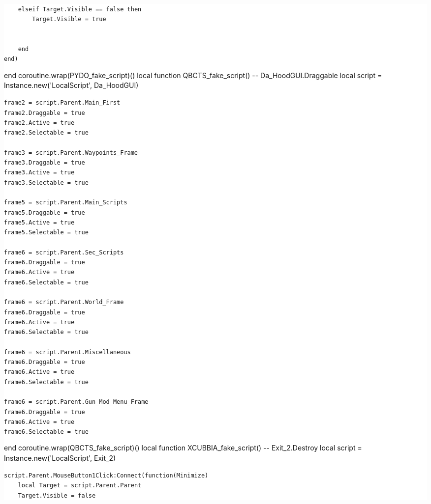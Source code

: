 		elseif Target.Visible == false then
			Target.Visible = true


		end	
	end)
end
coroutine.wrap(PYDO_fake_script)()
local function QBCTS_fake_script() -- Da_HoodGUI.Draggable 
	local script = Instance.new('LocalScript', Da_HoodGUI)



	frame2 = script.Parent.Main_First
	frame2.Draggable = true
	frame2.Active = true
	frame2.Selectable = true

	frame3 = script.Parent.Waypoints_Frame
	frame3.Draggable = true
	frame3.Active = true
	frame3.Selectable = true

	frame5 = script.Parent.Main_Scripts
	frame5.Draggable = true
	frame5.Active = true
	frame5.Selectable = true

	frame6 = script.Parent.Sec_Scripts
	frame6.Draggable = true
	frame6.Active = true
	frame6.Selectable = true

	frame6 = script.Parent.World_Frame
	frame6.Draggable = true
	frame6.Active = true
	frame6.Selectable = true

	frame6 = script.Parent.Miscellaneous
	frame6.Draggable = true
	frame6.Active = true
	frame6.Selectable = true

	frame6 = script.Parent.Gun_Mod_Menu_Frame
	frame6.Draggable = true
	frame6.Active = true
	frame6.Selectable = true

end
coroutine.wrap(QBCTS_fake_script)()
local function XCUBBIA_fake_script() -- Exit_2.Destroy 
	local script = Instance.new('LocalScript', Exit_2)

	script.Parent.MouseButton1Click:Connect(function(Minimize)
		local Target = script.Parent.Parent
		Target.Visible = false
